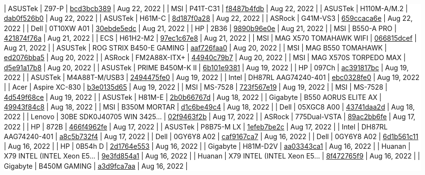 | ASUSTek       | Z97-P                       | [bcd3bcb389](https://linux-hardware.org/?probe=bcd3bcb389) | Aug 22, 2022 |
| MSI           | P41T-C31                    | [f8487b4fdb](https://linux-hardware.org/?probe=f8487b4fdb) | Aug 22, 2022 |
| ASUSTek       | H110M-A/M.2                 | [dab0f526b0](https://linux-hardware.org/?probe=dab0f526b0) | Aug 22, 2022 |
| ASUSTek       | H61M-C                      | [8d187f0a28](https://linux-hardware.org/?probe=8d187f0a28) | Aug 22, 2022 |
| ASRock        | G41M-VS3                    | [659ccaca6e](https://linux-hardware.org/?probe=659ccaca6e) | Aug 22, 2022 |
| Dell          | 0T10XW A01                  | [30ebde5edc](https://linux-hardware.org/?probe=30ebde5edc) | Aug 21, 2022 |
| HP            | 2B36                        | [9890b96e0e](https://linux-hardware.org/?probe=9890b96e0e) | Aug 21, 2022 |
| MSI           | B550-A PRO                  | [421874f76a](https://linux-hardware.org/?probe=421874f76a) | Aug 21, 2022 |
| ECS           | H61H2-M2                    | [97ec1c67e8](https://linux-hardware.org/?probe=97ec1c67e8) | Aug 21, 2022 |
| MSI           | MAG X570 TOMAHAWK WIFI      | [066815dcef](https://linux-hardware.org/?probe=066815dcef) | Aug 21, 2022 |
| ASUSTek       | ROG STRIX B450-E GAMING     | [aaf726faa0](https://linux-hardware.org/?probe=aaf726faa0) | Aug 20, 2022 |
| MSI           | MAG B550 TOMAHAWK           | [ed2076bba5](https://linux-hardware.org/?probe=ed2076bba5) | Aug 20, 2022 |
| ASRock        | FM2A88X-ITX+                | [44940c79b7](https://linux-hardware.org/?probe=44940c79b7) | Aug 20, 2022 |
| MSI           | MAG X570S TORPEDO MAX       | [d5e91a17b8](https://linux-hardware.org/?probe=d5e91a17b8) | Aug 20, 2022 |
| ASUSTek       | PRIME B450M-K II            | [6b101e9381](https://linux-hardware.org/?probe=6b101e9381) | Aug 19, 2022 |
| HP            | 097Ch                       | [ac391817bc](https://linux-hardware.org/?probe=ac391817bc) | Aug 19, 2022 |
| ASUSTek       | M4A88T-M/USB3               | [2494475fe0](https://linux-hardware.org/?probe=2494475fe0) | Aug 19, 2022 |
| Intel         | DH87RL AAG74240-401         | [ebc0328fe0](https://linux-hardware.org/?probe=ebc0328fe0) | Aug 19, 2022 |
| Acer          | Aspire XC-830               | [b3e0135d65](https://linux-hardware.org/?probe=b3e0135d65) | Aug 19, 2022 |
| MSI           | MS-7528                     | [723f567e19](https://linux-hardware.org/?probe=723f567e19) | Aug 19, 2022 |
| MSI           | MS-7528                     | [4d549f68ce](https://linux-hardware.org/?probe=4d549f68ce) | Aug 19, 2022 |
| ASUSTek       | H81M-E                      | [2b0b66767d](https://linux-hardware.org/?probe=2b0b66767d) | Aug 18, 2022 |
| Gigabyte      | B550 AORUS ELITE AX         | [49943f84c8](https://linux-hardware.org/?probe=49943f84c8) | Aug 18, 2022 |
| MSI           | B350M MORTAR                | [d1c6be49c4](https://linux-hardware.org/?probe=d1c6be49c4) | Aug 18, 2022 |
| Dell          | 05XGC8 A00                  | [43741daa2d](https://linux-hardware.org/?probe=43741daa2d) | Aug 18, 2022 |
| Lenovo        | 30BE SDK0J40705 WIN 3425... | [02f9463f2b](https://linux-hardware.org/?probe=02f9463f2b) | Aug 17, 2022 |
| ASRock        | 775Dual-VSTA                | [89ac2bb6fe](https://linux-hardware.org/?probe=89ac2bb6fe) | Aug 17, 2022 |
| HP            | 872B                        | [466f4962fe](https://linux-hardware.org/?probe=466f4962fe) | Aug 17, 2022 |
| ASUSTek       | P8B75-M LX                  | [1efeb7be2c](https://linux-hardware.org/?probe=1efeb7be2c) | Aug 17, 2022 |
| Intel         | DH87RL AAG74240-401         | [a8c5b732f4](https://linux-hardware.org/?probe=a8c5b732f4) | Aug 17, 2022 |
| Dell          | 0GY6Y8 A02                  | [caf9167ca7](https://linux-hardware.org/?probe=caf9167ca7) | Aug 16, 2022 |
| Dell          | 0GY6Y8 A02                  | [6d1b561c11](https://linux-hardware.org/?probe=6d1b561c11) | Aug 16, 2022 |
| HP            | 0B54h D                     | [2d1764e553](https://linux-hardware.org/?probe=2d1764e553) | Aug 16, 2022 |
| Gigabyte      | H81M-D2V                    | [aa03343ca1](https://linux-hardware.org/?probe=aa03343ca1) | Aug 16, 2022 |
| Huanan        | X79 INTEL (INTEL Xeon E5... | [9e3fd854a1](https://linux-hardware.org/?probe=9e3fd854a1) | Aug 16, 2022 |
| Huanan        | X79 INTEL (INTEL Xeon E5... | [8f472765f9](https://linux-hardware.org/?probe=8f472765f9) | Aug 16, 2022 |
| Gigabyte      | B450M GAMING                | [a3d9fca7aa](https://linux-hardware.org/?probe=a3d9fca7aa) | Aug 16, 2022 |